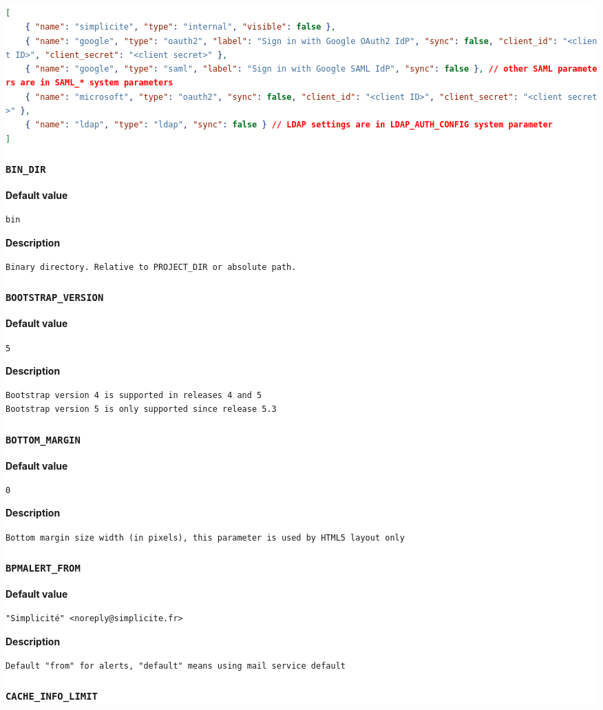 ```json
[
	{ "name": "simplicite", "type": "internal", "visible": false },
	{ "name": "google", "type": "oauth2", "label": "Sign in with Google OAuth2 IdP", "sync": false, "client_id": "<client ID>", "client_secret": "<client secret>" },
	{ "name": "google", "type": "saml", "label": "Sign in with Google SAML IdP", "sync": false }, // other SAML parameters are in SAML_* system parameters
	{ "name": "microsoft", "type": "oauth2", "sync": false, "client_id": "<client ID>", "client_secret": "<client secret>" },
	{ "name": "ldap", "type": "ldap", "sync": false } // LDAP settings are in LDAP_AUTH_CONFIG system parameter
]
```


### `BIN_DIR`

**Default value**

	bin

**Description**

	Binary directory. Relative to PROJECT_DIR or absolute path.

### `BOOTSTRAP_VERSION`

**Default value**

	5

**Description**

	Bootstrap version 4 is supported in releases 4 and 5
	Bootstrap version 5 is only supported since release 5.3

### `BOTTOM_MARGIN`

**Default value**

	0

**Description**

	Bottom margin size width (in pixels), this parameter is used by HTML5 layout only
		
### `BPMALERT_FROM`

**Default value**

	"Simplicité" <noreply@simplicite.fr>

**Description**

	Default "from" for alerts, "default" means using mail service default

### `CACHE_INFO_LIMIT`
